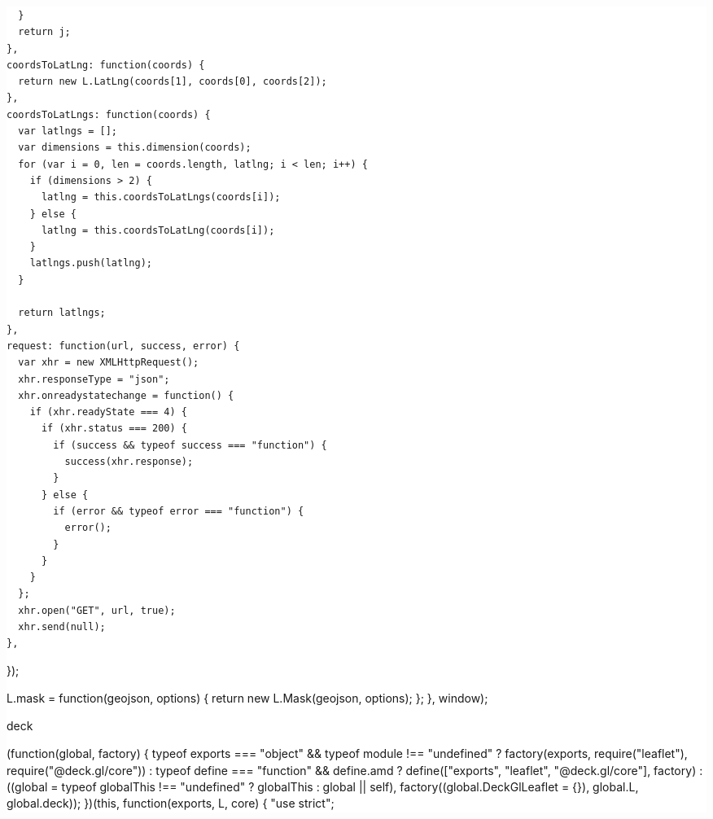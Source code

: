       }
      return j;
    },
    coordsToLatLng: function(coords) {
      return new L.LatLng(coords[1], coords[0], coords[2]);
    },
    coordsToLatLngs: function(coords) {
      var latlngs = [];
      var dimensions = this.dimension(coords);
      for (var i = 0, len = coords.length, latlng; i < len; i++) {
        if (dimensions > 2) {
          latlng = this.coordsToLatLngs(coords[i]);
        } else {
          latlng = this.coordsToLatLng(coords[i]);
        }
        latlngs.push(latlng);
      }

      return latlngs;
    },
    request: function(url, success, error) {
      var xhr = new XMLHttpRequest();
      xhr.responseType = "json";
      xhr.onreadystatechange = function() {
        if (xhr.readyState === 4) {
          if (xhr.status === 200) {
            if (success && typeof success === "function") {
              success(xhr.response);
            }
          } else {
            if (error && typeof error === "function") {
              error();
            }
          }
        }
      };
      xhr.open("GET", url, true);
      xhr.send(null);
    },
  });

  L.mask = function(geojson, options) {
    return new L.Mask(geojson, options);
  };
}, window);



deck


(function(global, factory) {
  typeof exports === "object" && typeof module !== "undefined"
    ? factory(exports, require("leaflet"), require("@deck.gl/core"))
    : typeof define === "function" && define.amd
      ? define(["exports", "leaflet", "@deck.gl/core"], factory)
      : ((global =
          typeof globalThis !== "undefined" ? globalThis : global || self),
        factory((global.DeckGlLeaflet = {}), global.L, global.deck));
})(this, function(exports, L, core) {
  "use strict";
